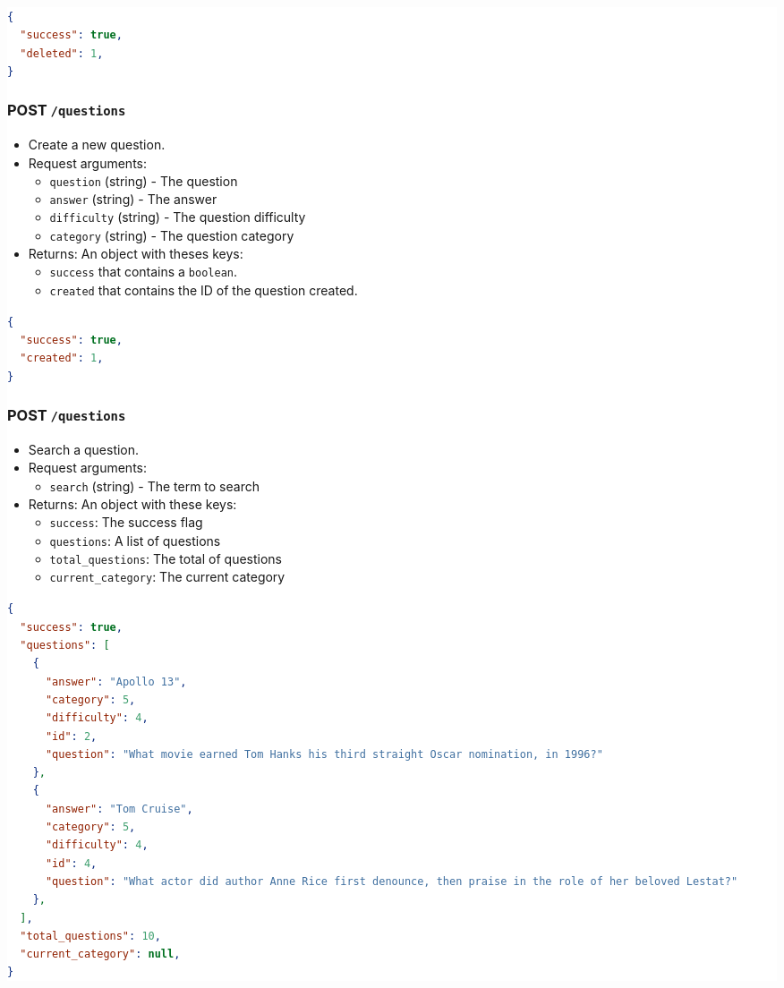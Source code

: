 ```json
{
  "success": true,
  "deleted": 1,
}
```

### POST `/questions`
- Create a new question.
- Request arguments:
  - `question` (string) - The question
  - `answer` (string) - The answer
  - `difficulty` (string) - The question difficulty
  - `category` (string) - The question category
- Returns: An object with theses keys:
  - `success` that contains a `boolean`.
  - `created` that contains the ID of the question created.

```json
{
  "success": true,
  "created": 1,
}
```

### POST `/questions`
- Search a question.
- Request arguments:
  - `search` (string) - The term to search
- Returns: An object with these keys:
  - `success`: The success flag
  - `questions`: A list of questions
  - `total_questions`: The total of questions
  - `current_category`: The current category

```json
{
  "success": true,
  "questions": [
    {
      "answer": "Apollo 13",
      "category": 5,
      "difficulty": 4,
      "id": 2,
      "question": "What movie earned Tom Hanks his third straight Oscar nomination, in 1996?"
    },
    {
      "answer": "Tom Cruise",
      "category": 5,
      "difficulty": 4,
      "id": 4,
      "question": "What actor did author Anne Rice first denounce, then praise in the role of her beloved Lestat?"
    },
  ],
  "total_questions": 10,
  "current_category": null,
}
```
